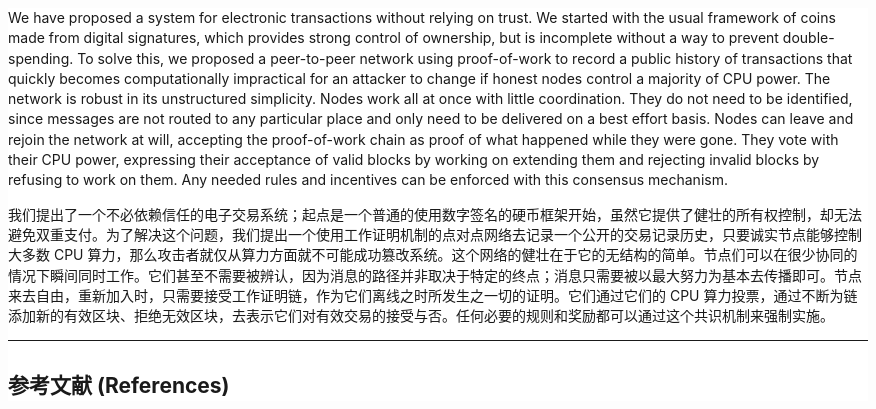 We have proposed a system for electronic transactions without relying on trust. We started with the usual framework of coins made from digital signatures, which provides strong control of ownership, but is incomplete without a way to prevent double-spending. To solve this, we proposed a peer-to-peer network using proof-of-work to record a public history of transactions that quickly becomes computationally impractical for an attacker to change if honest nodes control a majority of CPU power. The network is robust in its unstructured simplicity. Nodes work all at once with little coordination. They do not need to be identified, since messages are not routed to any particular place and only need to be delivered on a best effort basis. Nodes can leave and rejoin the network at will, accepting the proof-of-work chain as proof of what happened while they were gone. They vote with their CPU power, expressing their acceptance of valid blocks by working on extending them and rejecting invalid blocks by refusing to work on them. Any needed rules and incentives can be enforced with this consensus mechanism.

我们提出了一个不必依赖信任的电子交易系统；起点是一个普通的使用数字签名的硬币框架开始，虽然它提供了健壮的所有权控制，却无法避免双重支付。为了解决这个问题，我们提出一个使用工作证明机制的点对点网络去记录一个公开的交易记录历史，只要诚实节点能够控制大多数 CPU 算力，那么攻击者就仅从算力方面就不可能成功篡改系统。这个网络的健壮在于它的无结构的简单。节点们可以在很少协同的情况下瞬间同时工作。它们甚至不需要被辨认，因为消息的路径并非取决于特定的终点；消息只需要被以最大努力为基本去传播即可。节点来去自由，重新加入时，只需要接受工作证明链，作为它们离线之时所发生之一切的证明。它们通过它们的 CPU 算力投票，通过不断为链添加新的有效区块、拒绝无效区块，去表示它们对有效交易的接受与否。任何必要的规则和奖励都可以通过这个共识机制来强制实施。

-----

## 参考文献 (References)


[^1]: **b-money** Dai Wei (1998-11-01) <http://www.weidai.com/bmoney.txt>
[^2]: **Design of a secure timestamping service with minimal trust requirements** Henri Massias, Xavier Serret-Avila, Jean-Jacques Quisquater *20th Symposium on Information Theory in the Benelux* (1999-05) <http://citeseerx.ist.psu.edu/viewdoc/summary?doi=10.1.1.13.6228>
[^3]: **How to time-stamp a digital document** Stuart Haber, W.Scott Stornetta *Journal of Cryptology* (1991) <https://doi.org/cwwxd4> DOI: [10.1007/bf00196791](https://doi.org/10.1007/bf00196791)
[^4]: **Improving the Efficiency and Reliability of Digital Time-Stamping** Dave Bayer, Stuart Haber, W. Scott Stornetta *Sequences II* (1993) <https://doi.org/bn4rpx> DOI: [10.1007/978-1-4613-9323-8_24](https://doi.org/10.1007/978-1-4613-9323-8_24)
[^5]: **Secure names for bit-strings** Stuart Haber, W. Scott Stornetta *Proceedings of the 4th ACM conference on Computer and communications security - CCS ’97*(1997) <https://doi.org/dtnrf6> DOI: [10.1145/266420.266430](https://doi.org/10.1145/266420.266430)
[^6]: **Hashcash - A Denial of Service Counter-Measure** Adam Back (2002-08-01) <http://citeseerx.ist.psu.edu/viewdoc/summary?doi=10.1.1.15.8>
[^7]: **Protocols for Public Key Cryptosystems** Ralph C. Merkle *1980 IEEE Symposium on Security and Privacy* (1980-04) <https://doi.org/bmvbd6> DOI: [10.1109/sp.1980.10006](https://doi.org/10.1109/sp.1980.10006)
[^8]: **An Introduction to Probability Theory and its Applications** William Feller *John Wiley & Sons* (1957) <https://archive.org/details/AnIntroductionToProbabilityTheoryAndItsApplicationsVolume1>


